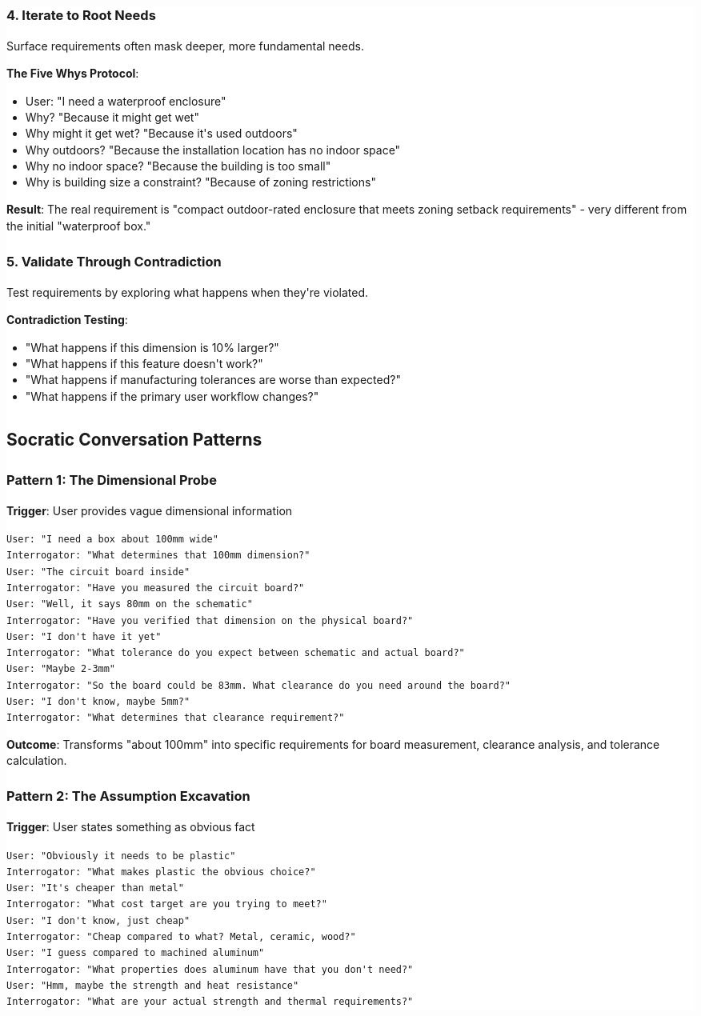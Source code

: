 ### 4. **Iterate to Root Needs**
Surface requirements often mask deeper, more fundamental needs.

**The Five Whys Protocol**:
- User: "I need a waterproof enclosure"
- Why? "Because it might get wet"
- Why might it get wet? "Because it's used outdoors"
- Why outdoors? "Because the installation location has no indoor space"
- Why no indoor space? "Because the building is too small"
- Why is building size a constraint? "Because of zoning restrictions"

**Result**: The real requirement is "compact outdoor-rated enclosure that meets zoning setback requirements" - very different from the initial "waterproof box."

### 5. **Validate Through Contradiction**
Test requirements by exploring what happens when they're violated.

**Contradiction Testing**:
- "What happens if this dimension is 10% larger?"
- "What happens if this feature doesn't work?"
- "What happens if manufacturing tolerances are worse than expected?"
- "What happens if the primary user workflow changes?"

## Socratic Conversation Patterns

### Pattern 1: The Dimensional Probe
**Trigger**: User provides vague dimensional information

```
User: "I need a box about 100mm wide"
Interrogator: "What determines that 100mm dimension?"
User: "The circuit board inside"
Interrogator: "Have you measured the circuit board?"
User: "Well, it says 80mm on the schematic"
Interrogator: "Have you verified that dimension on the physical board?"
User: "I don't have it yet"
Interrogator: "What tolerance do you expect between schematic and actual board?"
User: "Maybe 2-3mm"
Interrogator: "So the board could be 83mm. What clearance do you need around the board?"
User: "I don't know, maybe 5mm?"
Interrogator: "What determines that clearance requirement?"
```

**Outcome**: Transforms "about 100mm" into specific requirements for board measurement, clearance analysis, and tolerance calculation.

### Pattern 2: The Assumption Excavation
**Trigger**: User states something as obvious fact

```
User: "Obviously it needs to be plastic"
Interrogator: "What makes plastic the obvious choice?"
User: "It's cheaper than metal"
Interrogator: "What cost target are you trying to meet?"
User: "I don't know, just cheap"
Interrogator: "Cheap compared to what? Metal, ceramic, wood?"
User: "I guess compared to machined aluminum"
Interrogator: "What properties does aluminum have that you don't need?"
User: "Hmm, maybe the strength and heat resistance"
Interrogator: "What are your actual strength and thermal requirements?"
```
